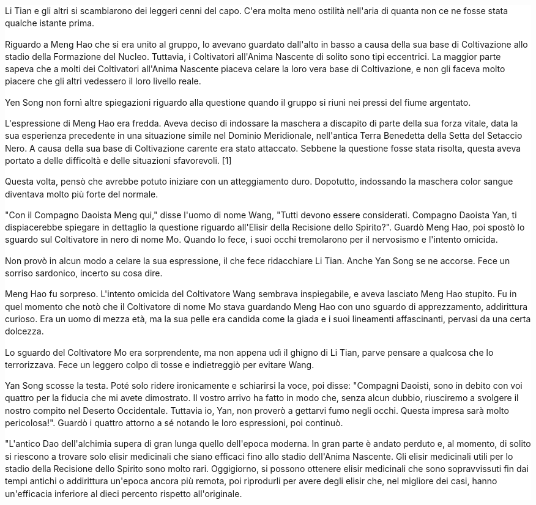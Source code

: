 
Li Tian e gli altri si scambiarono dei leggeri cenni del capo. C'era molta meno ostilità nell'aria di quanta non ce ne fosse stata qualche istante prima.


Riguardo a Meng Hao che si era unito al gruppo, lo avevano guardato dall'alto in basso a causa della sua base di Coltivazione allo stadio della Formazione del Nucleo. Tuttavia, i Coltivatori all'Anima Nascente di solito sono tipi eccentrici. La maggior parte sapeva che a molti dei Coltivatori all'Anima Nascente piaceva celare la loro vera base di Coltivazione, e non gli faceva molto piacere che gli altri vedessero il loro livello reale.


Yen Song non fornì altre spiegazioni riguardo alla questione quando il gruppo si riunì nei pressi del fiume argentato.


L'espressione di Meng Hao era fredda. Aveva deciso di indossare la maschera a discapito di parte della sua forza vitale, data la sua esperienza precedente in una situazione simile nel Dominio Meridionale, nell'antica Terra Benedetta della Setta del Setaccio Nero. A causa della sua base di Coltivazione carente era stato attaccato. Sebbene la questione fosse stata risolta, questa aveva portato a delle difficoltà e delle situazioni sfavorevoli. [1]


Questa volta, pensò che avrebbe potuto iniziare con un atteggiamento duro. Dopotutto, indossando la maschera color sangue diventava molto più forte del normale.


"Con il Compagno Daoista Meng qui," disse l'uomo di nome Wang, "Tutti devono essere considerati. Compagno Daoista Yan, ti dispiacerebbe spiegare in dettaglio la questione riguardo all'Elisir della Recisione dello Spirito?". Guardò Meng Hao, poi spostò lo sguardo sul Coltivatore in nero di nome Mo. Quando lo fece, i suoi occhi tremolarono per il nervosismo e l'intento omicida.


Non provò in alcun modo a celare la sua espressione, il che fece ridacchiare Li Tian. Anche Yan Song se ne accorse. Fece un sorriso sardonico, incerto su cosa dire.


Meng Hao fu sorpreso. L'intento omicida del Coltivatore Wang sembrava inspiegabile, e aveva lasciato Meng Hao stupito. Fu in quel momento che notò che il Coltivatore di nome Mo stava guardando Meng Hao con uno sguardo di apprezzamento, addirittura curioso. Era un uomo di mezza età, ma la sua pelle era candida come la giada e i suoi lineamenti affascinanti, pervasi da una certa dolcezza.


Lo sguardo del Coltivatore Mo era sorprendente, ma non appena udì il ghigno di Li Tian, parve pensare a qualcosa che lo terrorizzava. Fece un leggero colpo di tosse e indietreggiò per evitare Wang.


Yan Song scosse la testa. Poté solo ridere ironicamente e schiarirsi la voce, poi disse: "Compagni Daoisti, sono in debito con voi quattro per la fiducia che mi avete dimostrato. Il vostro arrivo ha fatto in modo che, senza alcun dubbio, riusciremo a svolgere il nostro compito nel Deserto Occidentale. Tuttavia io, Yan, non proverò a gettarvi fumo negli occhi. Questa impresa sarà molto pericolosa!". Guardò i quattro attorno a sé notando le loro espressioni, poi continuò.


"L'antico Dao dell'alchimia supera di gran lunga quello dell'epoca moderna. In gran parte è andato perduto e, al momento, di solito si riescono a trovare solo elisir medicinali che siano efficaci fino allo stadio dell'Anima Nascente. Gli elisir medicinali utili per lo stadio della Recisione dello Spirito sono molto rari. Oggigiorno, si possono ottenere elisir medicinali che sono sopravvissuti fin dai tempi antichi o addirittura un'epoca ancora più remota, poi riprodurli per avere degli elisir che, nel migliore dei casi, hanno un'efficacia inferiore al dieci percento rispetto all'originale.
